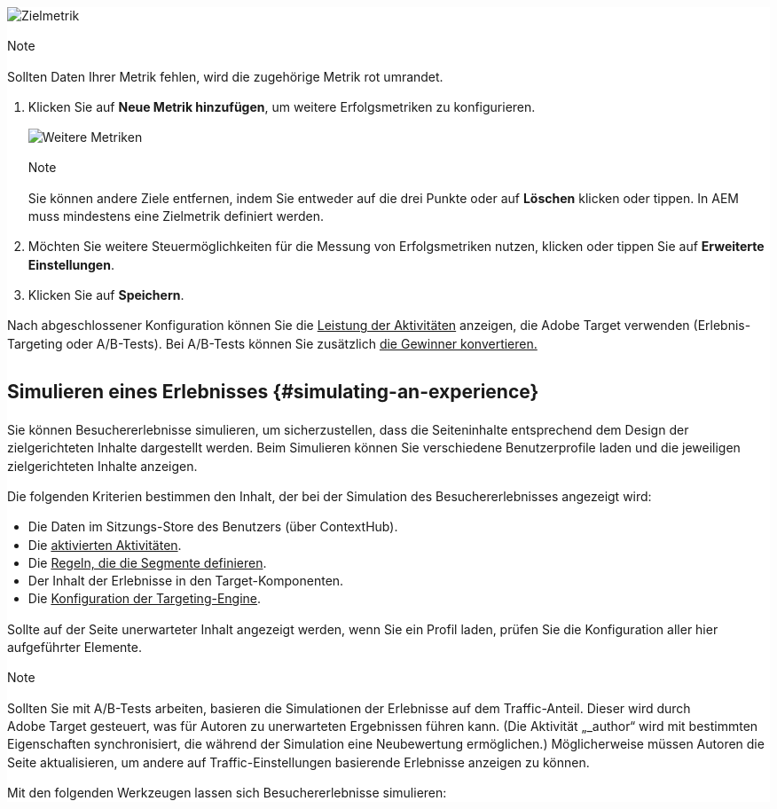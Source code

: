    ![Zielmetrik](../assets/targeted-goal-metric.png)

   >[!NOTE]
   >
   >Sollten Daten Ihrer Metrik fehlen, wird die zugehörige Metrik rot umrandet.

1. Klicken Sie auf **Neue Metrik hinzufügen**, um weitere Erfolgsmetriken zu konfigurieren.

   ![Weitere Metriken](../assets/targeted-additional-metrics.png)

   >[!NOTE]
   >
   >Sie können andere Ziele entfernen, indem Sie entweder auf die drei Punkte oder auf **Löschen** klicken oder tippen. In AEM muss mindestens eine Zielmetrik definiert werden.

1. Möchten Sie weitere Steuermöglichkeiten für die Messung von Erfolgsmetriken nutzen, klicken oder tippen Sie auf **Erweiterte Einstellungen**.
1. Klicken Sie auf **Speichern**.

Nach abgeschlossener Konfiguration können Sie die [Leistung der Aktivitäten](/help/sites-cloud/authoring/personalization/activities.md#viewing-performance-and-converting-winning-experiences-a-b-test) anzeigen, die Adobe Target verwenden (Erlebnis-Targeting oder A/B-Tests). Bei A/B-Tests können Sie zusätzlich [die Gewinner konvertieren.](/help/sites-cloud/authoring/personalization/activities.md#viewing-performance-and-converting-winning-experiences-a-b-test)

## Simulieren eines Erlebnisses {#simulating-an-experience}

Sie können Besuchererlebnisse simulieren, um sicherzustellen, dass die Seiteninhalte entsprechend dem Design der zielgerichteten Inhalte dargestellt werden. Beim Simulieren können Sie verschiedene Benutzerprofile laden und die jeweiligen zielgerichteten Inhalte anzeigen.

Die folgenden Kriterien bestimmen den Inhalt, der bei der Simulation des Besuchererlebnisses angezeigt wird:

* Die Daten im Sitzungs-Store des Benutzers (über ContextHub).
* Die [aktivierten Aktivitäten](/help/sites-cloud/authoring/personalization/activities.md).
* Die [Regeln, die die Segmente definieren](/help/sites-cloud/authoring/personalization/segmentation.md).
* Der Inhalt der Erlebnisse in den Target-Komponenten.
* Die [Konfiguration der Targeting-Engine](/help/sites-cloud/authoring/personalization/activities.md).

Sollte auf der Seite unerwarteter Inhalt angezeigt werden, wenn Sie ein Profil laden, prüfen Sie die Konfiguration aller hier aufgeführter Elemente.

>[!NOTE]
>
>Sollten Sie mit A/B-Tests arbeiten, basieren die Simulationen der Erlebnisse auf dem Traffic-Anteil. Dieser wird durch Adobe Target gesteuert, was für Autoren zu unerwarteten Ergebnissen führen kann. (Die Aktivität „_author“ wird mit bestimmten Eigenschaften synchronisiert, die während der Simulation eine Neubewertung ermöglichen.) Möglicherweise müssen Autoren die Seite aktualisieren, um andere auf Traffic-Einstellungen basierende Erlebnisse anzeigen zu können.

Mit den folgenden Werkzeugen lassen sich Besuchererlebnisse simulieren:
